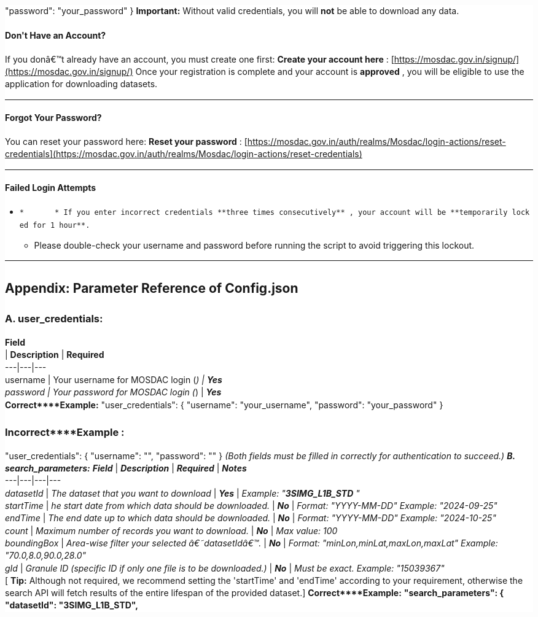 "password": "your_password"
}
**Important:** Without valid credentials, you will **not** be able to download any data.
#### **Don't Have an Account?**
If you donâ€™t already have an account, you must create one first:
**Create your account here** : [https://mosdac.gov.in/signup/](https://mosdac.gov.in/signup/)
Once your registration is complete and your account is **approved** , you will be eligible to use the application for downloading datasets.
* * *
#### **Forgot Your Password?**
You can reset your password here:
**Reset your password** : [https://mosdac.gov.in/auth/realms/Mosdac/login-actions/reset-credentials](https://mosdac.gov.in/auth/realms/Mosdac/login-actions/reset-credentials)  

* * *
#### **Failed Login Attempts**
  *     *       * If you enter incorrect credentials **three times consecutively** , your account will be **temporarily locked for 1 hour**.
      * Please double-check your username and password before running the script to avoid triggering this lockout.


* * *
## **Appendix: Parameter Reference of Config.json**
### **A. user_credentials:**
**Field**  
|  **Description** |  **Required**  
---|---|---  
username |  Your username for MOSDAC login (*) |  _**Yes**_  
password |  Your password for MOSDAC login (*) |  _**Yes**_  
**Correct****Example:**
"user_credentials": {
"username": "your_username",
"password": "your_password"
}
###  **Incorrect****Example** :
"user_credentials": {
"username": "",
"password": ""
}
_(Both fields must be filled in correctly for authentication to succeed.)_
_**B. search_parameters:**_
_**Field**_ | _**Description**_ | _**Required**_ | _**Notes**_  
---|---|---|---  
_datasetId_ | _The dataset that you want to download_ | _**Yes**_ | _Example: "**3SIMG_L1B_STD** "_  
_startTime_ | _he start date from which data should be downloaded._ | _**No**_ |  _Format: "YYYY-MM-DD"_ _Example: "2024-09-25"_  
_endTime_ | _The end date up to which data should be downloaded._ | _**No**_ |  _Format: "YYYY-MM-DD"_ _Example: "2024-10-25"_  
_count_ | _Maximum number of records you want to download._ | _**No**_ | _Max value: 100_  
_boundingBox_ | _Area-wise filter your selected â€˜datasetIdâ€™._ | _**No**_ |  _Format: "minLon,minLat,maxLon,maxLat"_ _Example: "70.0,8.0,90.0,28.0"_  
_gId_ | _Granule ID (specific ID if only one file is to be downloaded.)_ | _**No**_ | _Must be exact. Example: "15039367"_  
[ **Tip:** Although not required, we recommend setting the 'startTime' and 'endTime' according to your requirement, otherwise the search API will fetch results of the entire lifespan of the provided dataset.]
**Correct****Example:**
**"search_parameters": {**
**"datasetId": "3SIMG_L1B_STD",**